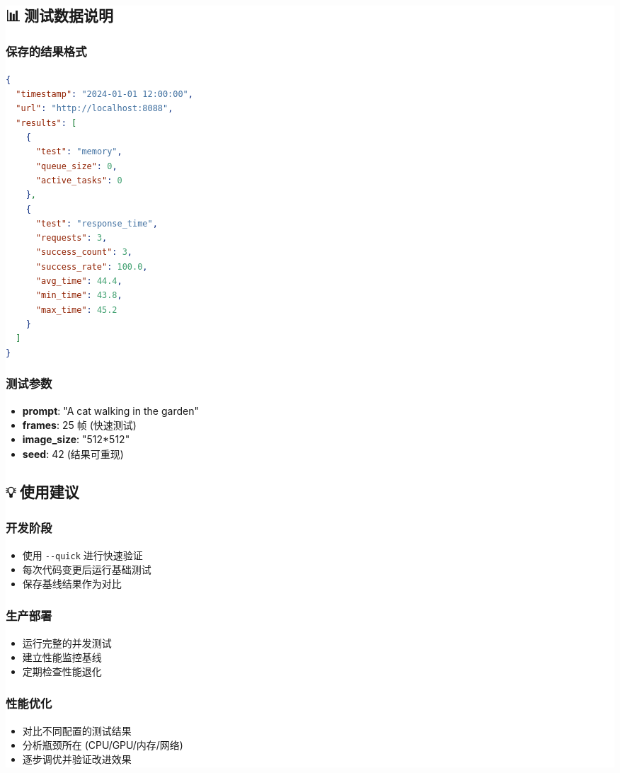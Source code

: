 ## 📊 测试数据说明

### 保存的结果格式
```json
{
  "timestamp": "2024-01-01 12:00:00",
  "url": "http://localhost:8088",
  "results": [
    {
      "test": "memory",
      "queue_size": 0,
      "active_tasks": 0
    },
    {
      "test": "response_time",
      "requests": 3,
      "success_count": 3,
      "success_rate": 100.0,
      "avg_time": 44.4,
      "min_time": 43.8,
      "max_time": 45.2
    }
  ]
}
```

### 测试参数
- **prompt**: "A cat walking in the garden"
- **frames**: 25 帧 (快速测试)
- **image_size**: "512*512"
- **seed**: 42 (结果可重现)

## 💡 使用建议

### 开发阶段
- 使用 `--quick` 进行快速验证
- 每次代码变更后运行基础测试
- 保存基线结果作为对比

### 生产部署
- 运行完整的并发测试
- 建立性能监控基线
- 定期检查性能退化

### 性能优化
- 对比不同配置的测试结果
- 分析瓶颈所在 (CPU/GPU/内存/网络)
- 逐步调优并验证改进效果
